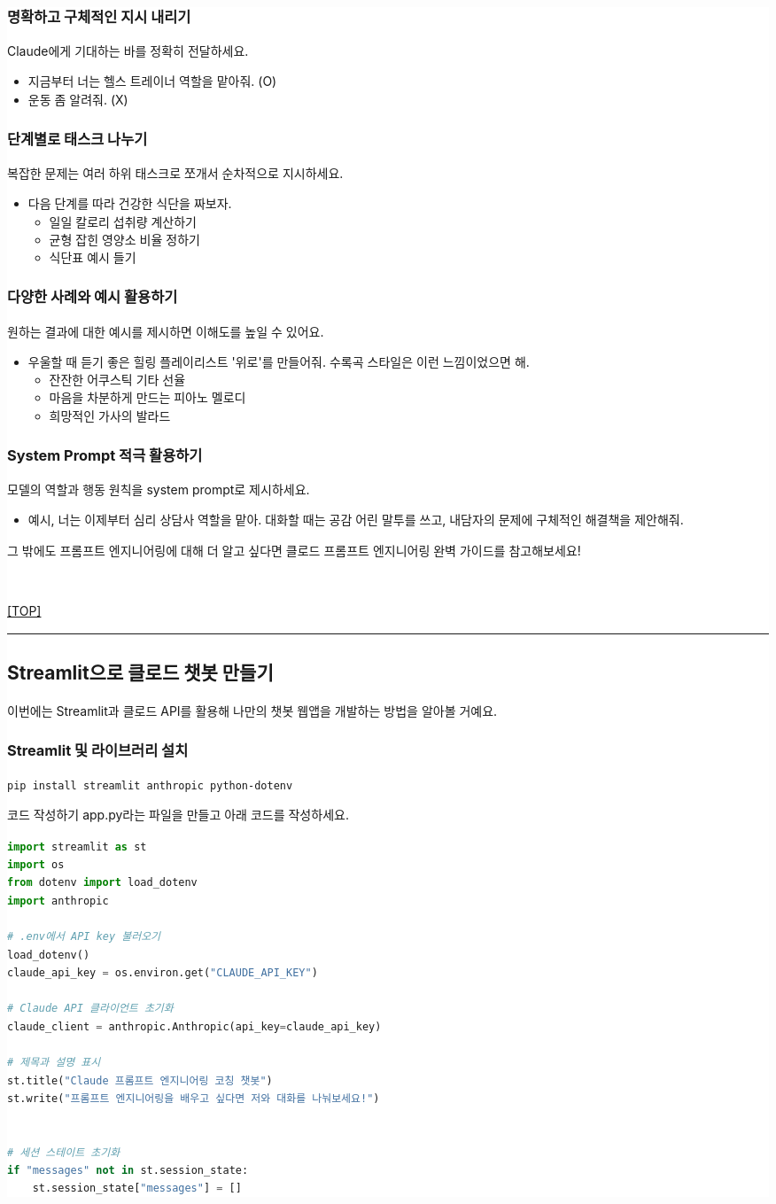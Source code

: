 ### 명확하고 구체적인 지시 내리기
Claude에게 기대하는 바를 정확히 전달하세요.

  - 지금부터 너는 헬스 트레이너 역할을 맡아줘. (O)
  - 운동 좀 알려줘. (X)

### 단계별로 태스크 나누기
복잡한 문제는 여러 하위 태스크로 쪼개서 순차적으로 지시하세요.

  - 다음 단계를 따라 건강한 식단을 짜보자.
    - 일일 칼로리 섭취량 계산하기
    - 균형 잡힌 영양소 비율 정하기
    - 식단표 예시 들기

### 다양한 사례와 예시 활용하기
원하는 결과에 대한 예시를 제시하면 이해도를 높일 수 있어요.

  - 우울할 때 듣기 좋은 힐링 플레이리스트 '위로'를 만들어줘. 수록곡 스타일은 이런 느낌이었으면 해.
    - 잔잔한 어쿠스틱 기타 선율
    - 마음을 차분하게 만드는 피아노 멜로디
    - 희망적인 가사의 발라드

### System Prompt 적극 활용하기
모델의 역할과 행동 원칙을 system prompt로 제시하세요.

  - 예시, 너는 이제부터 심리 상담사 역할을 맡아. 대화할 때는 공감 어린 말투를 쓰고, 내담자의 문제에 구체적인 해결책을 제안해줘.

그 밖에도 프롬프트 엔지니어링에 대해 더 알고 싶다면 클로드 프롬프트 엔지니어링 완벽 가이드를 참고해보세요!

<br/>

[[TOP]](#index)

---
## Streamlit으로 클로드 챗봇 만들기
이번에는 Streamlit과 클로드 API를 활용해 나만의 챗봇 웹앱을 개발하는 방법을 알아볼 거예요.

### Streamlit 및 라이브러리 설치
```shell
pip install streamlit anthropic python-dotenv
```

코드 작성하기
app.py라는 파일을 만들고 아래 코드를 작성하세요.
```python
import streamlit as st
import os
from dotenv import load_dotenv
import anthropic

# .env에서 API key 불러오기
load_dotenv()
claude_api_key = os.environ.get("CLAUDE_API_KEY")

# Claude API 클라이언트 초기화
claude_client = anthropic.Anthropic(api_key=claude_api_key)

# 제목과 설명 표시
st.title("Claude 프롬프트 엔지니어링 코칭 챗봇")
st.write("프롬프트 엔지니어링을 배우고 싶다면 저와 대화를 나눠보세요!")


# 세션 스테이트 초기화
if "messages" not in st.session_state:
    st.session_state["messages"] = []
```